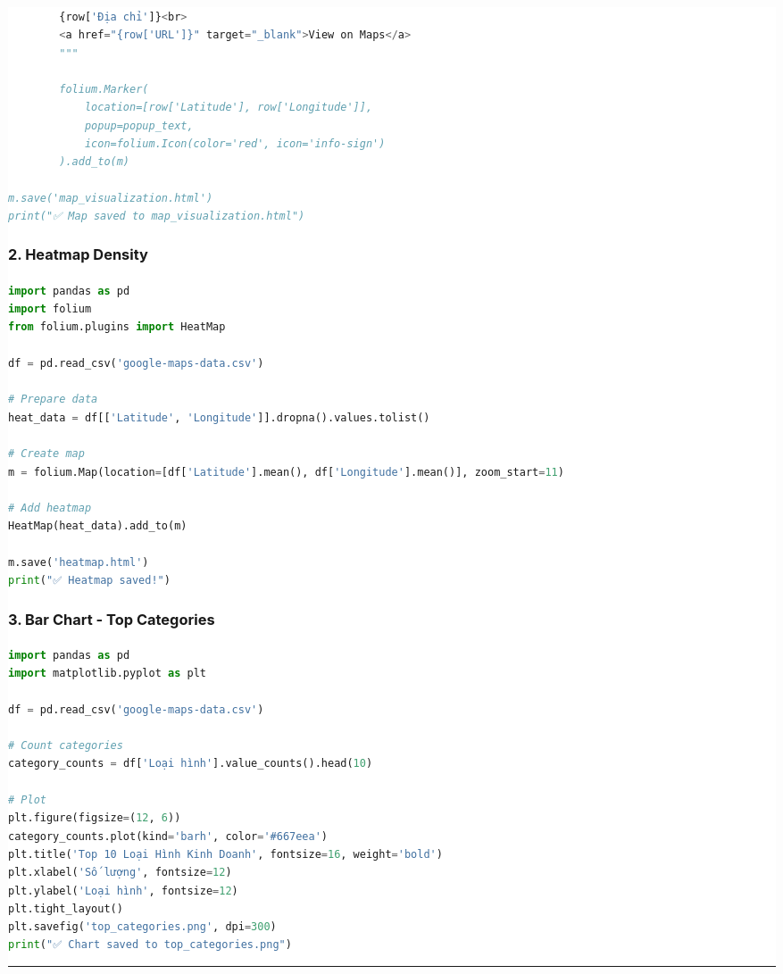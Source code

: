 ```python
        {row['Địa chỉ']}<br>
        <a href="{row['URL']}" target="_blank">View on Maps</a>
        """
        
        folium.Marker(
            location=[row['Latitude'], row['Longitude']],
            popup=popup_text,
            icon=folium.Icon(color='red', icon='info-sign')
        ).add_to(m)

m.save('map_visualization.html')
print("✅ Map saved to map_visualization.html")
```

### 2. Heatmap Density
```python
import pandas as pd
import folium
from folium.plugins import HeatMap

df = pd.read_csv('google-maps-data.csv')

# Prepare data
heat_data = df[['Latitude', 'Longitude']].dropna().values.tolist()

# Create map
m = folium.Map(location=[df['Latitude'].mean(), df['Longitude'].mean()], zoom_start=11)

# Add heatmap
HeatMap(heat_data).add_to(m)

m.save('heatmap.html')
print("✅ Heatmap saved!")
```

### 3. Bar Chart - Top Categories
```python
import pandas as pd
import matplotlib.pyplot as plt

df = pd.read_csv('google-maps-data.csv')

# Count categories
category_counts = df['Loại hình'].value_counts().head(10)

# Plot
plt.figure(figsize=(12, 6))
category_counts.plot(kind='barh', color='#667eea')
plt.title('Top 10 Loại Hình Kinh Doanh', fontsize=16, weight='bold')
plt.xlabel('Số lượng', fontsize=12)
plt.ylabel('Loại hình', fontsize=12)
plt.tight_layout()
plt.savefig('top_categories.png', dpi=300)
print("✅ Chart saved to top_categories.png")
```

---